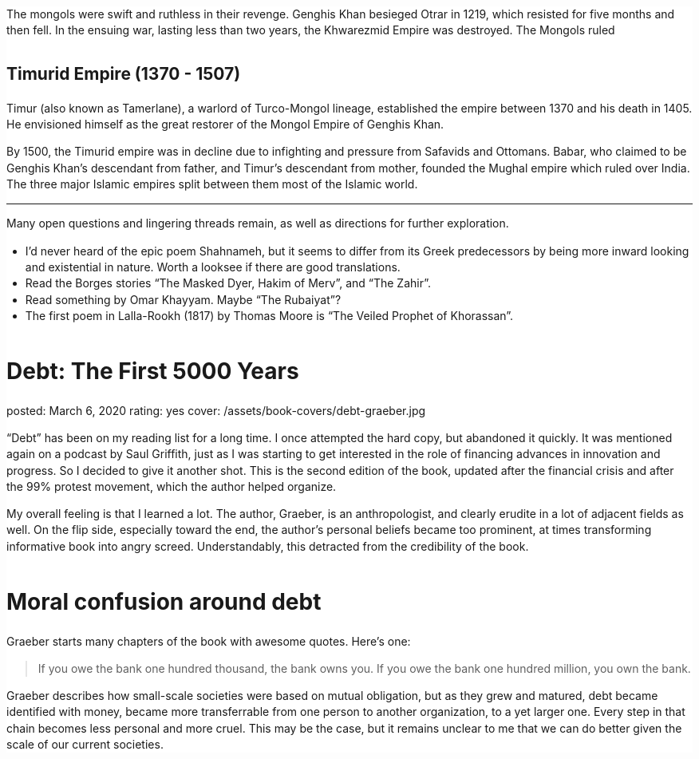 The mongols were swift and ruthless in their revenge. Genghis Khan besieged Otrar in 1219, which resisted for five months and then fell. In the ensuing war, lasting less than two years, the Khwarezmid Empire was destroyed. The Mongols ruled


## Timurid Empire (1370 - 1507)

Timur (also known as Tamerlane), a warlord of Turco-Mongol lineage, established the empire between 1370 and his death in 1405. He envisioned himself as the great restorer of the Mongol Empire of Genghis Khan.

By 1500, the Timurid empire was in decline due to infighting and pressure from Safavids and Ottomans. Babar, who claimed to be Genghis Khan’s descendant from father, and Timur’s descendant from mother, founded the Mughal empire which ruled over India. The three major Islamic empires split between them most of the Islamic world.

---- 

Many open questions and lingering threads remain, as well as directions for further exploration.

- I’d never heard of the epic poem Shahnameh, but it seems to differ from its Greek predecessors by being more inward looking and existential in nature. Worth a looksee if there are good translations.
- Read the Borges stories “The Masked Dyer, Hakim of Merv”, and “The Zahir”.
- Read something by Omar Khayyam. Maybe “The Rubaiyat”?
- The first poem in Lalla-Rookh (1817) by Thomas Moore is “The Veiled Prophet of Khorassan”.


Debt: The First 5000 Years
===
posted: March 6, 2020
rating: yes
cover: /assets/book-covers/debt-graeber.jpg

“Debt” has been on my reading list for a long time. I once attempted the hard copy, but abandoned it quickly. It was mentioned again on a podcast by Saul Griffith, just as I was starting to get interested in the role of financing advances in innovation and progress. So I decided to give it another shot. This is the second edition of the book, updated after the financial crisis and after the 99% protest movement, which the author helped organize.

My overall feeling is that I learned a lot. The author, Graeber, is an anthropologist, and clearly erudite in a lot of adjacent fields as well. On the flip side, especially toward the end, the author’s personal beliefs became too prominent, at times transforming informative book into angry screed. Understandably, this detracted from the credibility of the book.

# Moral confusion around debt

Graeber starts many chapters of the book with awesome quotes. Here’s one: 

> If you owe the bank one hundred thousand, the bank owns you. If you owe the bank one hundred million, you own the bank.

Graeber describes how small-scale societies were based on mutual obligation, but as they grew and matured, debt became identified with money, became more transferrable from one person to another organization, to a yet larger one. Every step in that chain becomes less personal and more cruel. This may be the case, but it remains unclear to me that we can do better given the scale of our current societies.
